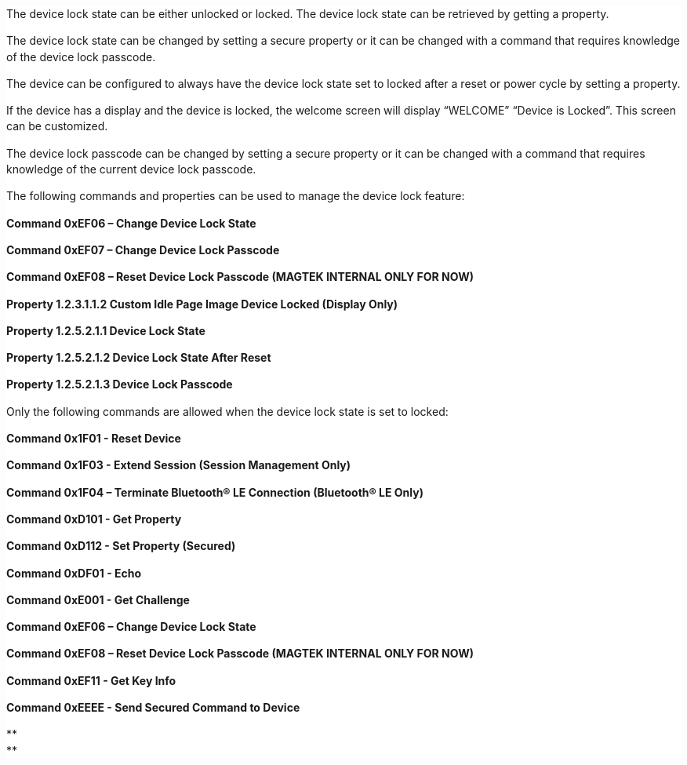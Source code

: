 The device lock state can be either unlocked or locked. The device lock state can be retrieved by getting a property.

The device lock state can be changed by setting a secure property or it can be changed with a command that requires knowledge of the device lock passcode.

The device can be configured to always have the device lock state set to locked after a reset or power cycle by setting a property.

If the device has a display and the device is locked, the welcome screen will display “WELCOME” “Device is Locked”. This screen can be customized.

The device lock passcode can be changed by setting a secure property or it can be changed with a command that requires knowledge of the current device lock passcode.

The following commands and properties can be used to manage the device lock feature:

**Command 0xEF06 – Change Device Lock State**

**Command 0xEF07 – Change Device Lock Passcode**

**Command 0xEF08 – Reset Device Lock Passcode (MAGTEK INTERNAL ONLY FOR NOW)**

**Property 1.2.3.1.1.2 Custom Idle Page Image Device Locked (Display Only)**

**Property 1.2.5.2.1.1 Device Lock State**

**Property 1.2.5.2.1.2 Device Lock State After Reset**

**Property 1.2.5.2.1.3 Device Lock Passcode**

Only the following commands are allowed when the device lock state is set to locked:

**Command 0x1F01 - Reset Device**

**Command 0x1F03 - Extend Session (Session Management Only)**

**Command 0x1F04 – Terminate Bluetooth® LE Connection (Bluetooth® LE Only)**

**Command 0xD101 - Get Property**

**Command 0xD112 - Set Property (Secured)**

**Command 0xDF01 - Echo**

**Command 0xE001 - Get Challenge**

**Command 0xEF06 – Change Device Lock State**

**Command 0xEF08 – Reset Device Lock Passcode (MAGTEK INTERNAL ONLY FOR NOW)**

**Command 0xEF11 - Get Key Info**

**Command 0xEEEE - Send Secured Command to Device**

\*\*  
\*\*
